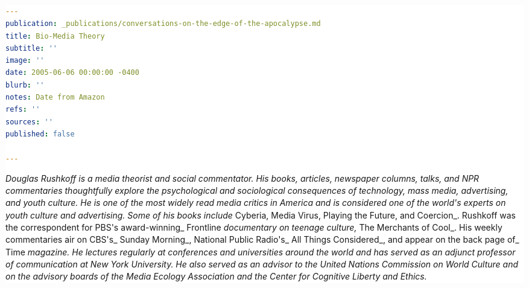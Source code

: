 ```yaml
---
publication: _publications/conversations-on-the-edge-of-the-apocalypse.md
title: Bio-Media Theory
subtitle: ''
image: ''
date: 2005-06-06 00:00:00 -0400
blurb: ''
notes: Date from Amazon
refs: ''
sources: ''
published: false

---
```

_Douglas Rushkoff is a media theorist and social commentator. His books, articles, newspaper columns, talks, and NPR commentaries thoughtfully explore the psychological and sociological consequences of technology, mass media, advertising, and youth culture. He is one of the most widely read media critics in America and is considered one of the world's experts on youth culture and advertising. Some of his books include_ Cyberia, Media Virus, Playing the Future, and Coercion_. Rushkoff was the correspondent for PBS's award-winning_ Frontline _documentary on teenage culture,_ The Merchants of Cool_. His weekly commentaries air on CBS's_ Sunday Morning_, National Public Radio's_ All Things Considered_, and appear on the back page of_ Time _magazine. He lectures regularly at conferences and universities around the world and has served as an adjunct professor of communication at New York University. He also served as an advisor to the United Nations Commission on World Culture and on the advisory boards of the Media Ecology Association and the Center for Cognitive Liberty and Ethics._
